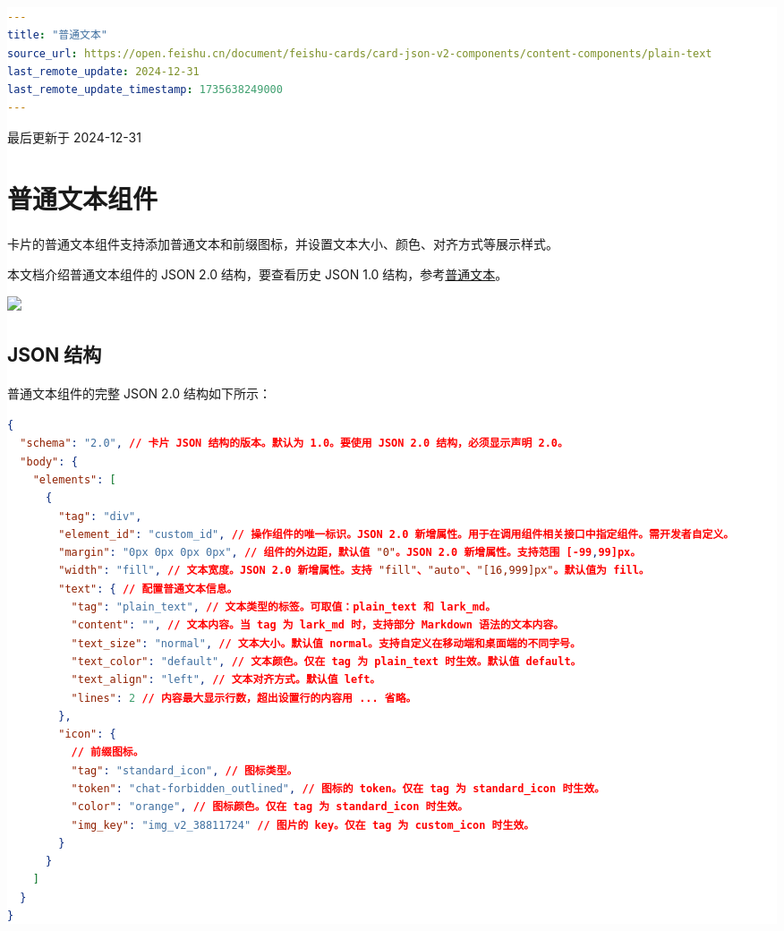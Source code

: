 ```yaml
---
title: "普通文本"
source_url: https://open.feishu.cn/document/feishu-cards/card-json-v2-components/content-components/plain-text
last_remote_update: 2024-12-31
last_remote_update_timestamp: 1735638249000
---
```

最后更新于 2024-12-31

# 普通文本组件

卡片的普通文本组件支持添加普通文本和前缀图标，并设置文本大小、颜色、对齐方式等展示样式。

本文档介绍普通文本组件的 JSON 2.0 结构，要查看历史 JSON 1.0 结构，参考[普通文本](https://open.feishu.cn/document/uAjLw4CM/ukzMukzMukzM/feishu-cards/card-components/content-components/plain-text)。

![](https://sf3-cn.feishucdn.com/obj/open-platform-opendoc/d44aee0423f960d0aeb0a309769e9cf1_LIYjk3GZZB.png?height=168&lazyload=true&maxWidth=400&width=559)

## JSON 结构

普通文本组件的完整 JSON 2.0 结构如下所示：
```json
{
  "schema": "2.0", // 卡片 JSON 结构的版本。默认为 1.0。要使用 JSON 2.0 结构，必须显示声明 2.0。
  "body": {
    "elements": [
      {
        "tag": "div",
        "element_id": "custom_id", // 操作组件的唯一标识。JSON 2.0 新增属性。用于在调用组件相关接口中指定组件。需开发者自定义。
        "margin": "0px 0px 0px 0px", // 组件的外边距，默认值 "0"。JSON 2.0 新增属性。支持范围 [-99,99]px。
        "width": "fill", // 文本宽度。JSON 2.0 新增属性。支持 "fill"、"auto"、"[16,999]px"。默认值为 fill。
        "text": { // 配置普通文本信息。
          "tag": "plain_text", // 文本类型的标签。可取值：plain_text 和 lark_md。
          "content": "", // 文本内容。当 tag 为 lark_md 时，支持部分 Markdown 语法的文本内容。
          "text_size": "normal", // 文本大小。默认值 normal。支持自定义在移动端和桌面端的不同字号。
          "text_color": "default", // 文本颜色。仅在 tag 为 plain_text 时生效。默认值 default。
          "text_align": "left", // 文本对齐方式。默认值 left。
          "lines": 2 // 内容最大显示行数，超出设置行的内容用 ... 省略。
        },
        "icon": {
          // 前缀图标。
          "tag": "standard_icon", // 图标类型。
          "token": "chat-forbidden_outlined", // 图标的 token。仅在 tag 为 standard_icon 时生效。
          "color": "orange", // 图标颜色。仅在 tag 为 standard_icon 时生效。
          "img_key": "img_v2_38811724" // 图片的 key。仅在 tag 为 custom_icon 时生效。
        }
      }
    ]
  }
}
```
